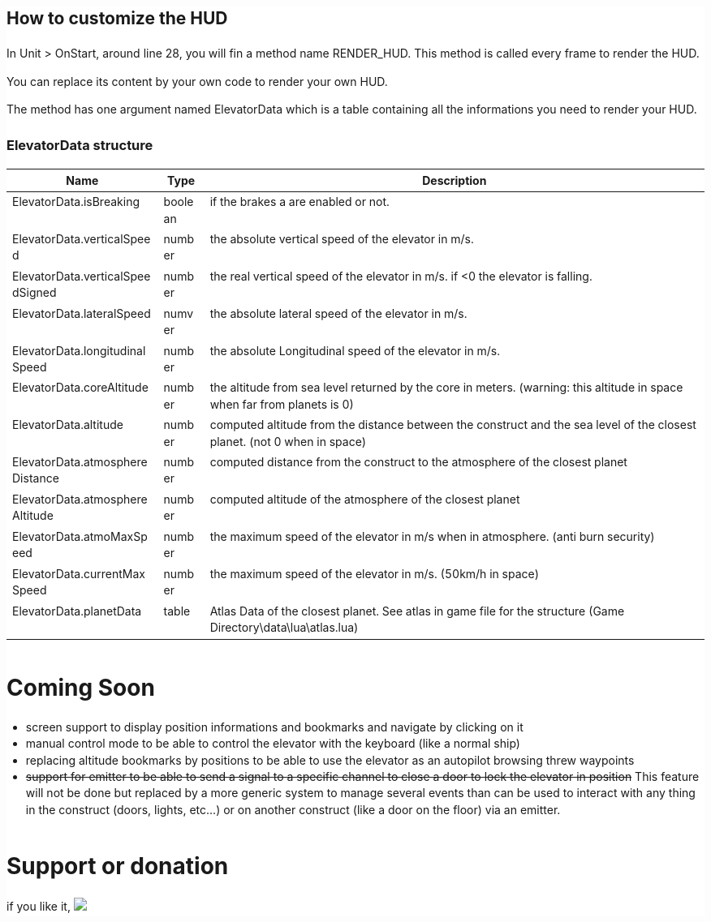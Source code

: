 ## How to customize the HUD

In Unit > OnStart, around line 28, you will fin a method name RENDER_HUD. This method is called every frame to render the HUD.

You can replace its content by your own code to render your own HUD.

The method has one argument named ElevatorData which is a table containing all the informations you need to render your HUD.

### ElevatorData structure
| Name | Type | Description |
| --- | --- | --- |
| ElevatorData.isBreaking | boolean | if the brakes a are enabled or not. |
| ElevatorData.verticalSpeed | number | the absolute vertical speed of the elevator in m/s. |
| ElevatorData.verticalSpeedSigned | number | the real vertical speed of the elevator in m/s. if <0 the elevator is falling. |
| ElevatorData.lateralSpeed | numver | the absolute lateral speed of the elevator in m/s. |
| ElevatorData.longitudinalSpeed | number | the absolute Longitudinal speed of the elevator in m/s. |
| ElevatorData.coreAltitude | number | the altitude from sea level returned by the core in meters. (warning: this altitude in space when far from planets is 0) |
| ElevatorData.altitude | number | computed altitude from the distance between the construct and the sea level of the closest planet. (not 0 when in space) |
| ElevatorData.atmosphereDistance | number | computed distance from the construct to the atmosphere of the closest planet |
| ElevatorData.atmosphereAltitude | number | computed altitude of the atmosphere of the closest planet |
| ElevatorData.atmoMaxSpeed | number | the maximum speed of the elevator in m/s when in atmosphere. (anti burn security) |
| ElevatorData.currentMaxSpeed | number | the maximum speed of the elevator in m/s. (50km/h in space) |
| ElevatorData.planetData | table | Atlas Data of the closest planet. See atlas in game file for the structure (Game Directory\data\lua\atlas.lua) |

# Coming Soon

- screen support to display position informations and bookmarks and navigate by clicking on it
- manual control mode to be able to control the elevator with the keyboard (like a normal ship)
- replacing altitude bookmarks by positions to be able to use the elevator as an autopilot browsing threw waypoints
- ~~support for emitter to be able to send a signal to a specific channel to close a door to lock the elevator in position~~ This feature will not be done but replaced by a more generic system to manage several events than can be used to interact with any thing in the construct (doors, lights, etc...) or on another construct (like a door on the floor) via an emitter.

# Support or donation

if you like it, [<img src="https://github.com/Jericho1060/DU-Industry-HUD/blob/main/ressources/images/ko-fi.png?raw=true" width="150">](https://ko-fi.com/jericho1060)
